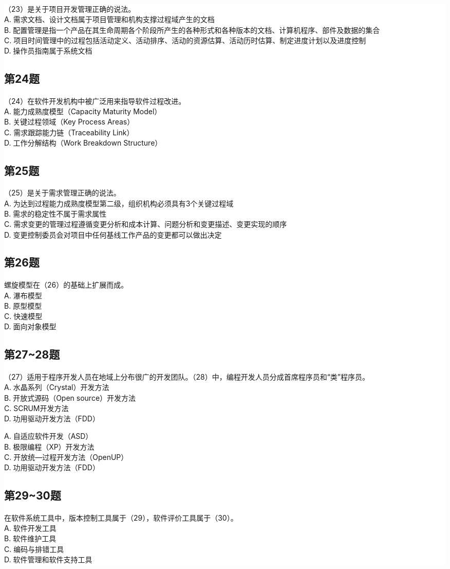 （23）是关于项目开发管理正确的说法。  
A. 需求文档、设计文档属于项目管理和机构支撑过程域产生的文档  
B. 配置管理是指一个产品在其生命周期各个阶段所产生的各种形式和各种版本的文档、计算机程序、部件及数据的集合  
C. 项目时间管理中的过程包括活动定义、活动排序、活动的资源估算、活动历时估算、制定进度计划以及进度控制  
D. 操作员指南属于系统文档  


## 第24题 ##

（24）在软件开发机构中被广泛用来指导软件过程改进。  
A. 能力成熟度模型（Capacity Maturity Model）  
B. 关键过程领域（Key Process Areas）  
C. 需求跟踪能力链（Traceability Link）  
D. 工作分解结构（Work Breakdown Structure）  


## 第25题 ##

（25）是关于需求管理正确的说法。  
A. 为达到过程能力成熟度模型第二级，组织机构必须具有3个关键过程域  
B. 需求的稳定性不属于需求属性  
C. 需求变更的管理过程遵循变更分析和成本计算、问题分析和变更描述、变更实现的顺序  
D. 变更控制委员会对项目中任何基线工作产品的变更都可以做出决定  


## 第26题 ##

螺旋模型在（26）的基础上扩展而成。  
A. 瀑布模型  
B. 原型模型  
C. 快速模型  
D. 面向对象模型  


## 第27~28题 ##

（27）适用于程序开发人员在地域上分布很广的开发团队。（28）中，编程开发人员分成首席程序员和“类”程序员。  
A. 水晶系列（Crystal）开发方法  
B. 开放式源码（Open source）开发方法  
C. SCRUM开发方法  
D. 功用驱动开发方法（FDD）  
  
A. 自适应软件开发（ASD）  
B. 极限编程（XP）开发方法  
C. 开放统—过程开发方法（OpenUP）  
D. 功用驱动开发方法（FDD）  


## 第29~30题 ##

在软件系统工具中，版本控制工具属于（29），软件评价工具属于（30）。  
A. 软件开发工具  
B. 软件维护工具  
C. 编码与排错工具  
D. 软件管理和软件支持工具  
  